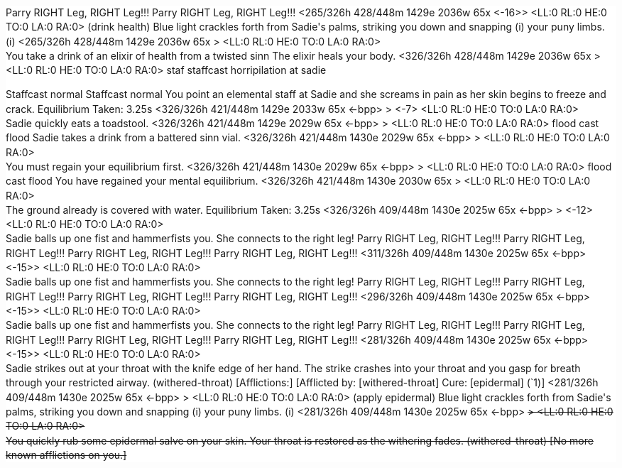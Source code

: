 Parry RIGHT Leg, RIGHT Leg!!!
Parry RIGHT Leg, RIGHT Leg!!!
<265/326h 428/448m 1429e 2036w 65x <ebpp> <bd> <-16>> <LL:0 RL:0 HE:0 TO:0 LA:0 RA:0>  (drink 
health) 
Blue light crackles forth from Sadie's palms, striking you down and snapping  (i)
your puny limbs. (i)
<265/326h 428/448m 1429e 2036w 65x <ebpp> <bd>> <LL:0 RL:0 HE:0 TO:0 LA:0 RA:0>  
You take a drink of an elixir of health from a twisted sinn 
The elixir heals your body.
<326/326h 428/448m 1429e 2036w 65x <ebpp> <bd>> <LL:0 RL:0 HE:0 TO:0 LA:0 RA:0>  staf
staffcast horripilation at sadie

 Staffcast normal
 Staffcast normal
You point an elemental staff at Sadie and she screams in pain as her skin 
begins to freeze and crack.
Equilibrium Taken: 3.25s
<326/326h 421/448m 1429e 2033w 65x <-bpp> <bd>> <-7> <LL:0 RL:0 HE:0 TO:0 LA:0 RA:0>  
Sadie quickly eats a toadstool.
<326/326h 421/448m 1429e 2029w 65x <-bpp> <bd>> <LL:0 RL:0 HE:0 TO:0 LA:0 RA:0>  flood
cast flood
Sadie takes a drink from a battered sinn vial.
<326/326h 421/448m 1430e 2029w 65x <-bpp> <bd>> <LL:0 RL:0 HE:0 TO:0 LA:0 RA:0>  
You must regain your equilibrium first.
<326/326h 421/448m 1430e 2029w 65x <-bpp> <bd>> <LL:0 RL:0 HE:0 TO:0 LA:0 RA:0>  flood
cast flood
You have regained your mental equilibrium.
<326/326h 421/448m 1430e 2030w 65x <ebpp> <bd>> <LL:0 RL:0 HE:0 TO:0 LA:0 RA:0>  
The ground already is covered with water.
Equilibrium Taken: 3.25s
<326/326h 409/448m 1430e 2025w 65x <-bpp> <bd>> <-12> <LL:0 RL:0 HE:0 TO:0 LA:0 RA:0>  
Sadie balls up one fist and hammerfists you.
She connects to the right leg!
Parry RIGHT Leg, RIGHT Leg!!!
Parry RIGHT Leg, RIGHT Leg!!!
Parry RIGHT Leg, RIGHT Leg!!!
Parry RIGHT Leg, RIGHT Leg!!!
<311/326h 409/448m 1430e 2025w 65x <-bpp> <bd> <-15>> <LL:0 RL:0 HE:0 TO:0 LA:0 RA:0>  
Sadie balls up one fist and hammerfists you.
She connects to the right leg!
Parry RIGHT Leg, RIGHT Leg!!!
Parry RIGHT Leg, RIGHT Leg!!!
Parry RIGHT Leg, RIGHT Leg!!!
Parry RIGHT Leg, RIGHT Leg!!!
<296/326h 409/448m 1430e 2025w 65x <-bpp> <bd> <-15>> <LL:0 RL:0 HE:0 TO:0 LA:0 RA:0>  
Sadie balls up one fist and hammerfists you.
She connects to the right leg!
Parry RIGHT Leg, RIGHT Leg!!!
Parry RIGHT Leg, RIGHT Leg!!!
Parry RIGHT Leg, RIGHT Leg!!!
Parry RIGHT Leg, RIGHT Leg!!!
<281/326h 409/448m 1430e 2025w 65x <-bpp> <bd> <-15>> <LL:0 RL:0 HE:0 TO:0 LA:0 RA:0>  
Sadie strikes out at your throat with the knife edge of her hand.
The strike crashes into your throat and you gasp for breath through your 
restricted airway. (withered-throat)
[Afflictions:]
[Afflicted by: [withered-throat]  Cure: [epidermal] (`1)]
<281/326h 409/448m 1430e 2025w 65x <-bpp> <bd>> <LL:0 RL:0 HE:0 TO:0 LA:0 RA:0>  (apply epidermal) 
Blue light crackles forth from Sadie's palms, striking you down and snapping  (i)
your puny limbs. (i)
<281/326h 409/448m 1430e 2025w 65x <-bpp> <s> <bd>> <LL:0 RL:0 HE:0 TO:0 LA:0 RA:0>  
You quickly rub some epidermal salve on your skin.
Your throat is restored as the withering fades. (withered-throat)
[No more known afflictions on you.]